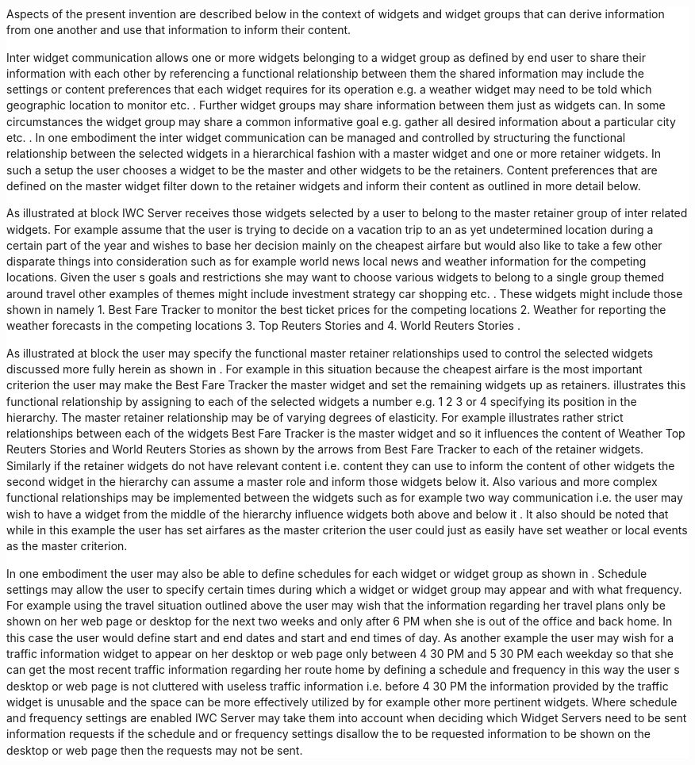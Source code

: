 Aspects of the present invention are described below in the context of widgets and widget groups that can derive information from one another and use that information to inform their content.

Inter widget communication allows one or more widgets belonging to a widget group as defined by end user to share their information with each other by referencing a functional relationship between them the shared information may include the settings or content preferences that each widget requires for its operation e.g. a weather widget may need to be told which geographic location to monitor etc. . Further widget groups may share information between them just as widgets can. In some circumstances the widget group may share a common informative goal e.g. gather all desired information about a particular city etc. . In one embodiment the inter widget communication can be managed and controlled by structuring the functional relationship between the selected widgets in a hierarchical fashion with a master widget and one or more retainer widgets. In such a setup the user chooses a widget to be the master and other widgets to be the retainers. Content preferences that are defined on the master widget filter down to the retainer widgets and inform their content as outlined in more detail below.

As illustrated at block IWC Server receives those widgets selected by a user to belong to the master retainer group of inter related widgets. For example assume that the user is trying to decide on a vacation trip to an as yet undetermined location during a certain part of the year and wishes to base her decision mainly on the cheapest airfare but would also like to take a few other disparate things into consideration such as for example world news local news and weather information for the competing locations. Given the user s goals and restrictions she may want to choose various widgets to belong to a single group themed around travel other examples of themes might include investment strategy car shopping etc. . These widgets might include those shown in namely 1. Best Fare Tracker to monitor the best ticket prices for the competing locations 2. Weather for reporting the weather forecasts in the competing locations 3. Top Reuters Stories and 4. World Reuters Stories .

As illustrated at block the user may specify the functional master retainer relationships used to control the selected widgets discussed more fully herein as shown in . For example in this situation because the cheapest airfare is the most important criterion the user may make the Best Fare Tracker the master widget and set the remaining widgets up as retainers. illustrates this functional relationship by assigning to each of the selected widgets a number e.g. 1 2 3 or 4 specifying its position in the hierarchy. The master retainer relationship may be of varying degrees of elasticity. For example illustrates rather strict relationships between each of the widgets Best Fare Tracker is the master widget and so it influences the content of Weather Top Reuters Stories and World Reuters Stories as shown by the arrows from Best Fare Tracker to each of the retainer widgets. Similarly if the retainer widgets do not have relevant content i.e. content they can use to inform the content of other widgets the second widget in the hierarchy can assume a master role and inform those widgets below it. Also various and more complex functional relationships may be implemented between the widgets such as for example two way communication i.e. the user may wish to have a widget from the middle of the hierarchy influence widgets both above and below it . It also should be noted that while in this example the user has set airfares as the master criterion the user could just as easily have set weather or local events as the master criterion.

In one embodiment the user may also be able to define schedules for each widget or widget group as shown in . Schedule settings may allow the user to specify certain times during which a widget or widget group may appear and with what frequency. For example using the travel situation outlined above the user may wish that the information regarding her travel plans only be shown on her web page or desktop for the next two weeks and only after 6 PM when she is out of the office and back home. In this case the user would define start and end dates and start and end times of day. As another example the user may wish for a traffic information widget to appear on her desktop or web page only between 4 30 PM and 5 30 PM each weekday so that she can get the most recent traffic information regarding her route home by defining a schedule and frequency in this way the user s desktop or web page is not cluttered with useless traffic information i.e. before 4 30 PM the information provided by the traffic widget is unusable and the space can be more effectively utilized by for example other more pertinent widgets. Where schedule and frequency settings are enabled IWC Server may take them into account when deciding which Widget Servers need to be sent information requests if the schedule and or frequency settings disallow the to be requested information to be shown on the desktop or web page then the requests may not be sent.
